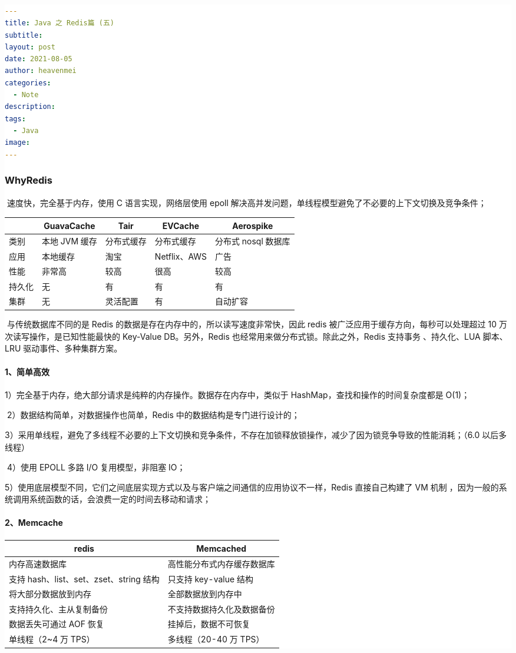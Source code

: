 ```yaml
---
title: Java 之 Redis篇 (五)
subtitle:
layout: post
date: 2021-08-05
author: heavenmei
categories:
  - Note
description:
tags:
  - Java
image:
---
```


### WhyRedis

​ 速度快，完全基于内存，使用 C 语言实现，网络层使用 epoll 解决高并发问题，单线程模型避免了不必要的上下文切换及竞争条件；

|        | GuavaCache    | Tair       | EVCache      | Aerospike           |
| ------ | ------------- | ---------- | ------------ | ------------------- |
| 类别   | 本地 JVM 缓存 | 分布式缓存 | 分布式缓存   | 分布式 nosql 数据库 |
| 应用   | 本地缓存      | 淘宝       | Netflix、AWS | 广告                |
| 性能   | 非常高        | 较高       | 很高         | 较高                |
| 持久化 | 无            | 有         | 有           | 有                  |
| 集群   | 无            | 灵活配置   | 有           | 自动扩容            |

​ 与传统数据库不同的是 Redis 的数据是存在内存中的，所以读写速度非常快，因此 redis 被广泛应用于缓存方向，每秒可以处理超过 10 万次读写操作，是已知性能最快的 Key-Value DB。另外，Redis 也经常用来做分布式锁。除此之外，Redis 支持事务 、持久化、LUA 脚本、LRU 驱动事件、多种集群方案。

#### 1、简单高效

​ 1）完全基于内存，绝大部分请求是纯粹的内存操作。数据存在内存中，类似于 HashMap，查找和操作的时间复杂度都是 O(1)；

​ 2）数据结构简单，对数据操作也简单，Redis 中的数据结构是专门进行设计的；

​ 3）采用单线程，避免了多线程不必要的上下文切换和竞争条件，不存在加锁释放锁操作，减少了因为锁竞争导致的性能消耗；（6.0 以后多线程）

​ 4）使用 EPOLL 多路 I/O 复用模型，非阻塞 IO；

​ 5）使用底层模型不同，它们之间底层实现方式以及与客户端之间通信的应用协议不一样，Redis 直接自己构建了 VM 机制 ，因为一般的系统调用系统函数的话，会浪费一定的时间去移动和请求；

#### 2、Memcache

| redis                                   | Memcached                  |
| --------------------------------------- | -------------------------- |
| 内存高速数据库                          | 高性能分布式内存缓存数据库 |
| 支持 hash、list、set、zset、string 结构 | 只支持 key-value 结构      |
| 将大部分数据放到内存                    | 全部数据放到内存中         |
| 支持持久化、主从复制备份                | 不支持数据持久化及数据备份 |
| 数据丢失可通过 AOF 恢复                 | 挂掉后，数据不可恢复       |
| 单线程（2~4 万 TPS）                    | 多线程（20-40 万 TPS）     |
